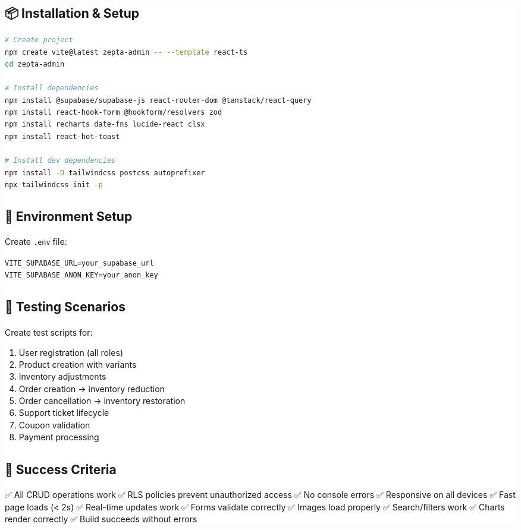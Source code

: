 ## 📦 Installation & Setup

```bash
# Create project
npm create vite@latest zepta-admin -- --template react-ts
cd zepta-admin

# Install dependencies
npm install @supabase/supabase-js react-router-dom @tanstack/react-query
npm install react-hook-form @hookform/resolvers zod
npm install recharts date-fns lucide-react clsx
npm install react-hot-toast

# Install dev dependencies
npm install -D tailwindcss postcss autoprefixer
npx tailwindcss init -p
```

## 🚀 Environment Setup

Create `.env` file:
```env
VITE_SUPABASE_URL=your_supabase_url
VITE_SUPABASE_ANON_KEY=your_anon_key
```

## 📝 Testing Scenarios

Create test scripts for:
1. User registration (all roles)
2. Product creation with variants
3. Inventory adjustments
4. Order creation → inventory reduction
5. Order cancellation → inventory restoration
6. Support ticket lifecycle
7. Coupon validation
8. Payment processing

## 🎯 Success Criteria

✅ All CRUD operations work
✅ RLS policies prevent unauthorized access
✅ No console errors
✅ Responsive on all devices
✅ Fast page loads (< 2s)
✅ Real-time updates work
✅ Forms validate correctly
✅ Images load properly
✅ Search/filters work
✅ Charts render correctly
✅ Build succeeds without errors
